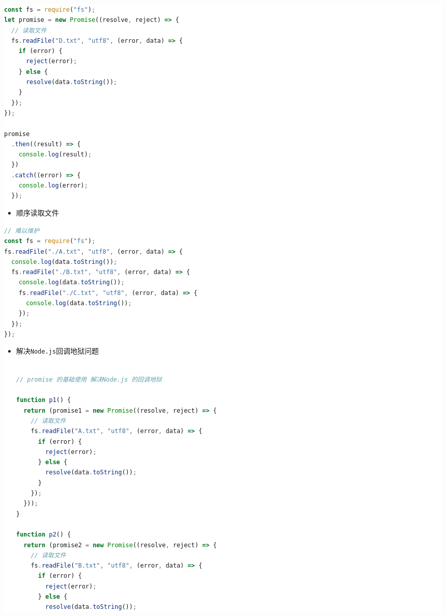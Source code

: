   ```javascript
  const fs = require("fs");
  let promise = new Promise((resolve, reject) => {
    // 读取文件
    fs.readFile("D.txt", "utf8", (error, data) => {
      if (error) {
        reject(error);
      } else {
        resolve(data.toString());
      }
    });
  });
  
  promise
    .then((result) => {
      console.log(result);
    })
    .catch((error) => {
      console.log(error);
    });
  ```

+  顺序读取文件

  ```javascript
  // 难以维护 
  const fs = require("fs");
  fs.readFile("./A.txt", "utf8", (error, data) => {
    console.log(data.toString());
    fs.readFile("./B.txt", "utf8", (error, data) => {
      console.log(data.toString());
      fs.readFile("./C.txt", "utf8", (error, data) => {
        console.log(data.toString());
      });
    });
  });
  
  ```

+ 解决`Node.js`回调地狱问题

  ```javascript
  
  // promise 的基础使用 解决Node.js 的回调地狱
  
  function p1() {
    return (promise1 = new Promise((resolve, reject) => {
      // 读取文件
      fs.readFile("A.txt", "utf8", (error, data) => {
        if (error) {
          reject(error);
        } else {
          resolve(data.toString());
        }
      });
    }));
  }
  
  function p2() {
    return (promise2 = new Promise((resolve, reject) => {
      // 读取文件
      fs.readFile("B.txt", "utf8", (error, data) => {
        if (error) {
          reject(error);
        } else {
          resolve(data.toString());
  ```